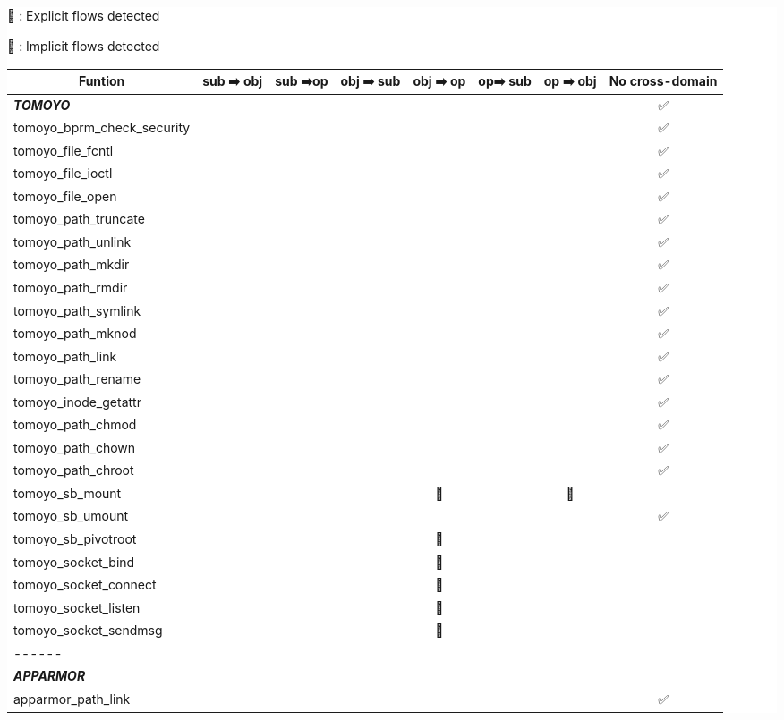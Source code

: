 :red_circle: : Explicit flows detected

:large_blue_diamond: : Implicit flows detected

| Funtion                            | sub :arrow_right: obj | sub :arrow_right:op | obj :arrow_right: sub | obj :arrow_right: op | op:arrow_right: sub | op :arrow_right: obj |  No cross-domain   |
| ---------------------------------- | :-------------------: | :-----------------: | :-------------------: | :------------------: | :-----------------: | :------------------: | :----------------: |
| **_TOMOYO_**                       |                       |                     |                       |                      |                     |                      | :white_check_mark: |
| tomoyo_bprm_check_security         |                       |                     |                       |                      |                     |                      | :white_check_mark: |
| tomoyo_file_fcntl                  |                       |                     |                       |                      |                     |                      | :white_check_mark: |
| tomoyo_file_ioctl                  |                       |                     |                       |                      |                     |                      | :white_check_mark: |
| tomoyo_file_open                   |                       |                     |                       |                      |                     |                      | :white_check_mark: |
| tomoyo_path_truncate               |                       |                     |                       |                      |                     |                      | :white_check_mark: |
| tomoyo_path_unlink                 |                       |                     |                       |                      |                     |                      | :white_check_mark: |
| tomoyo_path_mkdir                  |                       |                     |                       |                      |                     |                      | :white_check_mark: |
| tomoyo_path_rmdir                  |                       |                     |                       |                      |                     |                      | :white_check_mark: |
| tomoyo_path_symlink                |                       |                     |                       |                      |                     |                      | :white_check_mark: |
| tomoyo_path_mknod                  |                       |                     |                       |                      |                     |                      | :white_check_mark: |
| tomoyo_path_link                   |                       |                     |                       |                      |                     |                      | :white_check_mark: |
| tomoyo_path_rename                 |                       |                     |                       |                      |                     |                      | :white_check_mark: |
| tomoyo_inode_getattr               |                       |                     |                       |                      |                     |                      | :white_check_mark: |
| tomoyo_path_chmod                  |                       |                     |                       |                      |                     |                      | :white_check_mark: |
| tomoyo_path_chown                  |                       |                     |                       |                      |                     |                      | :white_check_mark: |
| tomoyo_path_chroot                 |                       |                     |                       |                      |                     |                      | :white_check_mark: |
| tomoyo_sb_mount                    |                       |                     |                       |     :red_circle:     |                     |     :red_circle:     |                    |
| tomoyo_sb_umount                   |                       |                     |                       |                      |                     |                      | :white_check_mark: |
| tomoyo_sb_pivotroot                |                       |                     |                       |     :red_circle:     |                     |                      |                    |
| tomoyo_socket_bind                 |                       |                     |                       |     :red_circle:     |                     |                      |                    |
| tomoyo_socket_connect              |                       |                     |                       |     :red_circle:     |                     |                      |                    |
| tomoyo_socket_listen               |                       |                     |                       |     :red_circle:     |                     |                      |                    |
| tomoyo_socket_sendmsg              |                       |                     |                       |     :red_circle:     |                     |                      |                    |
| ------                             |                       |                     |                       |                      |                     |                      |                    |
| **_APPARMOR_**                     |                       |                     |                       |                      |                     |                      |                    |
| apparmor_path_link                 |                       |                     |                       |                      |                     |                      | :white_check_mark: |